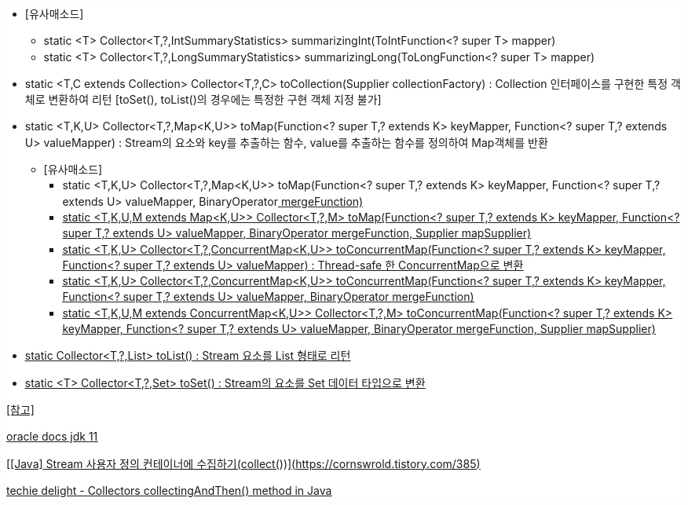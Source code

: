   - [유사매소드]
    - static &lt;T> Collector<T,?,IntSummaryStatistics> summarizingInt(ToIntFunction<? super T> mapper)
    - static &lt;T> Collector<T,?,LongSummaryStatistics>    summarizingLong(ToLongFunction<? super T> mapper)

- static <T,C extends Collection<T>>
  Collector<T,?,C>   toCollection(Supplier<C> collectionFactory)
  : Collection 인터페이스를 구현한 특정 객체로 변환하여 리턴 [toSet(), toList()의 경우에는 특정한 구현 객체 지정 불가]

- static <T,K,U> Collector<T,?,Map<K,U>> toMap(Function<? super T,? extends K> keyMapper, Function<? super T,? extends U> valueMapper)
  : Stream의 요소와 key를 추출하는 함수, value를 추출하는 함수를 정의하여 Map객체를 반환

  - [유사매소드]
    - static <T,K,U> Collector<T,?,Map<K,U>> toMap(Function<? super T,? extends K> keyMapper, Function<? super T,? extends U> valueMapper, BinaryOperator<U> mergeFunction)
    - static <T,K,U,M extends Map<K,U>>
      Collector<T,?,M>   toMap(Function<? super T,? extends K> keyMapper, Function<? super T,? extends U> valueMapper, BinaryOperator<U> mergeFunction, Supplier<M> mapSupplier)
    - static <T,K,U> Collector<T,?,ConcurrentMap<K,U>>   toConcurrentMap(Function<? super T,? extends K> keyMapper, Function<? super T,? extends U> valueMapper)
      : Thread-safe 한 ConcurrentMap으로 변환
    - static <T,K,U> Collector<T,?,ConcurrentMap<K,U>>   toConcurrentMap(Function<? super T,? extends K> keyMapper, Function<? super T,? extends U> valueMapper, BinaryOperator<U> mergeFunction)
    - static <T,K,U,M extends ConcurrentMap<K,U>>
      Collector<T,?,M>   toConcurrentMap(Function<? super T,? extends K> keyMapper, Function<? super T,? extends U> valueMapper, BinaryOperator<U> mergeFunction, Supplier<M> mapSupplier)

- static <T> Collector<T,?,List<T>>  toList()
  : Stream 요소를 List 형태로 리턴

- static &lt;T> Collector<T,?,Set<T>>   toSet()
  : Stream의 요소를 Set 데이터 타입으로 변환



[참고] 

[oracle docs jdk 11](https://docs.oracle.com/en/java/javase/11/docs/api/java.base/java/util/Collection.html)

[\[Java] Stream 사용자 정의 컨테이너에 수집하기(collect())](https://cornswrold.tistory.com/385)

[techie delight - Collectors collectingAndThen() method in Java](https://www.techiedelight.com/collectors-collectingandthen-method-java/)